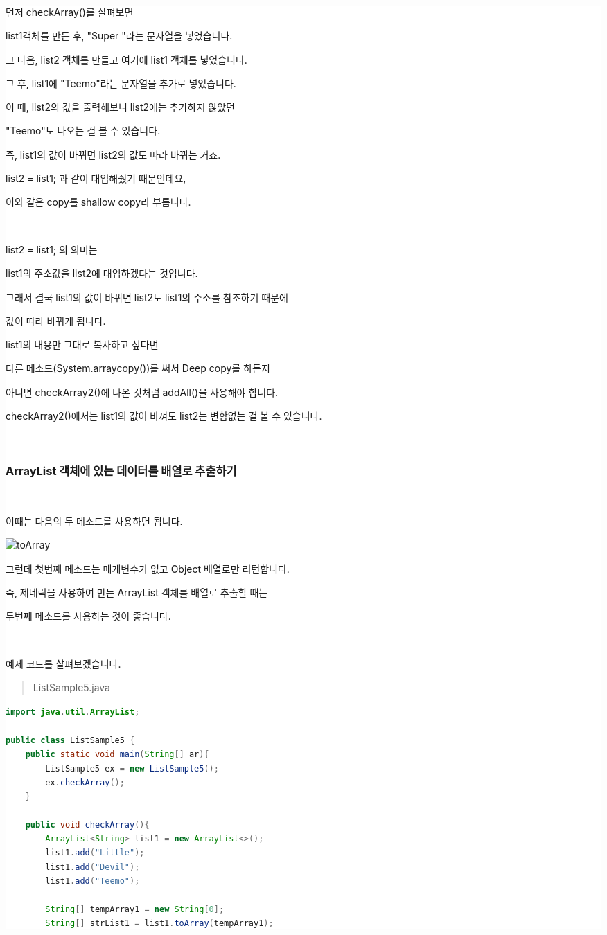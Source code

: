 먼저 checkArray()를 살펴보면

list1객체를 만든 후, "Super "라는 문자열을 넣었습니다.

그 다음, list2 객체를 만들고 여기에 list1 객체를 넣었습니다.

그 후, list1에 "Teemo"라는 문자열을 추가로 넣었습니다.

이 때, list2의 값을 출력해보니 list2에는 추가하지 않았던

"Teemo"도 나오는 걸 볼 수 있습니다. 

즉, list1의 값이 바뀌면 list2의 값도 따라 바뀌는 거죠.

list2 = list1; 과 같이 대입해줬기 때문인데요,

이와 같은 copy를 shallow copy라 부릅니다.

<br>

list2 = list1; 의 의미는 

list1의 주소값을 list2에 대입하겠다는 것입니다.

그래서 결국 list1의 값이 바뀌면 list2도 list1의 주소를 참조하기 때문에

값이 따라 바뀌게 됩니다.

list1의 내용만 그대로 복사하고 싶다면

다른 메소드(System.arraycopy())를 써서 Deep copy를 하든지

아니면 checkArray2()에 나온 것처럼 addAll()을 사용해야 합니다.

checkArray2()에서는 list1의 값이 바껴도 list2는 변함없는 걸 볼 수 있습니다.

<br>

### ArrayList 객체에 있는 데이터를 배열로 추출하기

<br>

이때는 다음의 두 메소드를 사용하면 됩니다.

![toArray](https://lh3.googleusercontent.com/3EoVcPmmpDcPC-qiEVFCV40dut8kDFy8020XTycr2vJYSfzvpCDkTdR85Wc8cWoXI3wMJmCHIh6s3jli_vAvWAe90DnE_dosZ6IZFlHot5b9nCezhmIkwl8nAS7-OqJh9viwV8v-E6rQ4bHzDxhtobN2h1E4-EDHvpLI2x3k4tWUcCPE3WTEdyvOcKBZUkYB_qzSuqP4VA2dWBCiDGKUcv_mEqSdXrFcHycO4aYrbdlZypPhRhUT_hkiPJr_2RVbT1bew2vZQvlHkPDcb0oQccETwm3ZlYQ3GC1Vnb_Oa_Qdgcpr89AF4E7Z1g5Ce7qaZvGt-_mp4S74J0bAUnk-mFjl0wTN8RmivMKfEmleq59jFthWBP_JXqrxuTmw9fE6K0-AEBCU2UNyDbZyWV7fzLNP3BbhF-eQ917yBQZ0srxtCFoqciy4N5obrLzhDb3ioUJgan7rGEmE7TPjAyRurT7A1j6QCT_SWt5aO77lgjoabdXLMdmuf_AAfEA31pZEp8UoPTrLmk2-Rk3dkudF4IA7fZ0LnV-RHUnZ8vpWCwRPECWfpVgukeIN4_1xDjjYlqeQxVxiiA9nUmUqf6qbzuEq_Pyq7I_3Z8XmnMM=w1335-h79-no)

그런데 첫번째 메소드는 매개변수가 없고 Object 배열로만 리턴합니다.

즉, 제네릭을 사용하여 만든 ArrayList 객체를 배열로 추출할 때는

두번째 메소드를 사용하는 것이 좋습니다.

<br>

예제 코드를 살펴보겠습니다.

> ListSample5.java

~~~ java
import java.util.ArrayList;

public class ListSample5 {
    public static void main(String[] ar){
        ListSample5 ex = new ListSample5();
        ex.checkArray();
    }

    public void checkArray(){
        ArrayList<String> list1 = new ArrayList<>();
        list1.add("Little");
        list1.add("Devil");
        list1.add("Teemo");

        String[] tempArray1 = new String[0];
        String[] strList1 = list1.toArray(tempArray1);
~~~